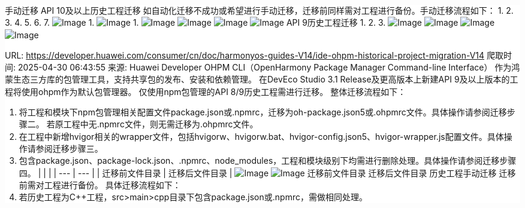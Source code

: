 手动迁移
API 10及以上历史工程迁移
如自动化迁移不成功或希望进行手动迁移，迁移前同样需对工程进行备份。手动迁移流程如下：
1.
2.
3.
4.
5.
6.
7.
![Image](https://alliance-communityfile-drcn.dbankcdn.com/FileServer/getFile/cmtyPub/011/111/111/0000000000011111111.20250120143407.67695938218804950590267250605707:50001231000000:2800:DB5E941C32BECC99E465EF46C91D1F8813ECDF097D7E890998A0A2C53D13276B.png?needInitFileName=true?needInitFileName=true)
1.
![Image](https://alliance-communityfile-drcn.dbankcdn.com/FileServer/getFile/cmtyPub/011/111/111/0000000000011111111.20250120143407.87096588171761720376245408554407:50001231000000:2800:FCCA8F0FA945C83B09236EC663CB9E68F86120B27ACCDB82A45D816DFA5D0797.png?needInitFileName=true?needInitFileName=true)
1.
![Image](https://alliance-communityfile-drcn.dbankcdn.com/FileServer/getFile/cmtyPub/011/111/111/0000000000011111111.20250120143408.47038891917970305622868183506714:50001231000000:2800:BC0C1F39C5C6C95D58FE720F86DF6A93BC2BE256FE4E720077E2832C25662489.png?needInitFileName=true?needInitFileName=true)
![Image](https://alliance-communityfile-drcn.dbankcdn.com/FileServer/getFile/cmtyPub/011/111/111/0000000000011111111.20250120143408.57722778873388433287109947798804:50001231000000:2800:5B54108C6917A310FEF423FCDF377BA0D86A35D86181CAEB820973FF0BEAE3C2.png?needInitFileName=true?needInitFileName=true)
![Image](https://alliance-communityfile-drcn.dbankcdn.com/FileServer/getFile/cmtyPub/011/111/111/0000000000011111111.20250120143408.49299744773188517395583149065749:50001231000000:2800:EC9B475E86C32B30285F052967074269DC62C476F813EB1646386CC7B781C150.png?needInitFileName=true?needInitFileName=true)
![Image](https://alliance-communityfile-drcn.dbankcdn.com/FileServer/getFile/cmtyPub/011/111/111/0000000000011111111.20250120143408.63087511243184683875347960999855:50001231000000:2800:DD1A338CEB341EC270D2633ACCF307AC55D878554B0FE656A75AB839B8C27E8C.png?needInitFileName=true?needInitFileName=true)
API 9历史工程迁移
1.
2.
3.
![Image](https://alliance-communityfile-drcn.dbankcdn.com/FileServer/getFile/cmtyPub/011/111/111/0000000000011111111.20250120143408.93010934759054479527505811206828:50001231000000:2800:4D9DEC3DE5283B8625DC9E8842669236BAD76AF55537BA99CF656B9B28CA96FC.png?needInitFileName=true?needInitFileName=true)
![Image](https://alliance-communityfile-drcn.dbankcdn.com/FileServer/getFile/cmtyPub/011/111/111/0000000000011111111.20250120143408.43422940502137624651091822776576:50001231000000:2800:274BA7501015ABE923D95444C6ECC249BD7859122D13683A4E78A7E67C04D9FB.png?needInitFileName=true?needInitFileName=true)
![Image](https://alliance-communityfile-drcn.dbankcdn.com/FileServer/getFile/cmtyPub/011/111/111/0000000000011111111.20250120143408.39313455890455391081158930273559:50001231000000:2800:FBC30D2449AE307AA483DDED450378C4F81725BD776DEBA10DFF106B66751145.png?needInitFileName=true?needInitFileName=true)
![Image](https://alliance-communityfile-drcn.dbankcdn.com/FileServer/getFile/cmtyPub/011/111/111/0000000000011111111.20250120143408.93927138702848096651669711216863:50001231000000:2800:E84F1B9BDB7112F0B65E484122A769ED37B659FA9CA677C3D2CF9D8BE898D25E.png?needInitFileName=true?needInitFileName=true)

URL: https://developer.huawei.com/consumer/cn/doc/harmonyos-guides-V14/ide-ohpm-historical-project-migration-V14
爬取时间: 2025-04-30 06:43:55
来源: Huawei Developer
OHPM CLI（OpenHarmony Package Manager Command-line Interface） 作为鸿蒙生态三方库的包管理工具，支持共享包的发布、安装和依赖管理。
在DevEco Studio 3.1 Release及更高版本上新建API 9及以上版本的工程将使用ohpm作为默认包管理器。
仅使用npm包管理的API 8/9历史工程需进行迁移。
整体迁移流程如下：
1.  将工程和模块下npm包管理相关配置文件package.json或.npmrc，迁移为oh-package.json5或.ohpmrc文件。具体操作请参阅迁移步骤二。 若原工程中无.npmrc文件，则无需迁移为.ohpmrc文件。
2.  在工程中新增hvigor相关的wrapper文件，包括hvigorw、hvigorw.bat、hvigor-config.json5、hvigor-wrapper.js配置文件。具体操作请参阅迁移步骤三。
3.  包含package.json、package-lock.json、.npmrc、node_modules，工程和模块级别下均需进行删除处理。具体操作请参阅迁移步骤四。
|   |   |
| --- | --- |
| 迁移前文件目录  | 迁移后文件目录  |
![Image](https://alliance-communityfile-drcn.dbankcdn.com/FileServer/getFile/cmtyPub/011/111/111/0000000000011111111.20250117150614.12133822311207534780045851507961:50001231000000:2800:9BF2B49CADC069788F095ABDEFC4E45645DF09861F2C3B1D4FEE915772B58701.png?needInitFileName=true?needInitFileName=true)
![Image](https://alliance-communityfile-drcn.dbankcdn.com/FileServer/getFile/cmtyPub/011/111/111/0000000000011111111.20250117150614.12323610125415894051315383574038:50001231000000:2800:BB9D0EC98D670FC3CD27536FBA569933817C8573B27D70E9E4A00CD97C55F03F.png?needInitFileName=true?needInitFileName=true)
迁移前文件目录
迁移后文件目录
历史工程手动迁移
迁移前需对工程进行备份。
具体迁移流程如下：
1.  若历史工程为C++工程，src>main>cpp目录下包含package.json或.npmrc，需做相同处理。